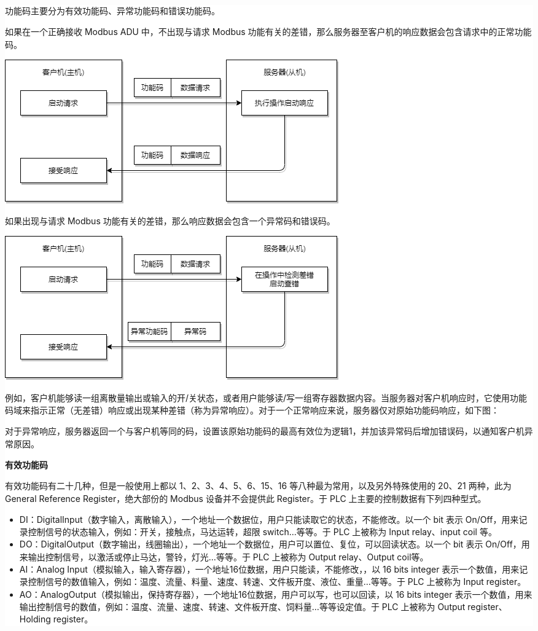 功能码主要分为有效功能码、异常功能码和错误功能码。

如果在一个正确接收 Modbus ADU 中，不出现与请求 Modbus 功能有关的差错，那么服务器至客户机的响应数据会包含请求中的正常功能码。

![](../../../assets/img/Security/ICS/工控协议/25.png)

如果出现与请求 Modbus 功能有关的差错，那么响应数据会包含一个异常码和错误码。

![](../../../assets/img/Security/ICS/工控协议/26.png)

例如，客户机能够读一组离散量输出或输入的开/关状态，或者用户能够读/写一组寄存器数据内容。当服务器对客户机响应时，它使用功能码域来指示正常（无差错）响应或出现某种差错（称为异常响应）。对于一个正常响应来说，服务器仅对原始功能码响应，如下图：

对于异常响应，服务器返回一个与客户机等同的码，设置该原始功能码的最高有效位为逻辑1，并加该异常码后增加错误码，以通知客户机异常原因。

**有效功能码**

有效功能码有二十几种，但是一般使用上都以 1、2、3、4、5、6、15、16 等八种最为常用，以及另外特殊使用的 20、21 两种，此为 General Reference Register，绝大部份的 Modbus 设备并不会提供此 Register。于 PLC 上主要的控制数据有下列四种型式。

- DI：DigitalInput（数字输入，离散输入），一个地址一个数据位，用户只能读取它的状态，不能修改。以一个 bit 表示 On/Off，用来记录控制信号的状态输入，例如：开关，接触点，马达运转，超限 switch…等等。于 PLC 上被称为 Input relay、input coil 等。
- DO：DigitalOutput（数字输出，线圈输出），一个地址一个数据位，用户可以置位、复位，可以回读状态。以一个 bit 表示 On/Off，用来输出控制信号，以激活或停止马达，警铃，灯光…等等。于 PLC 上被称为 Output relay、Output coil等。
- AI：Analog Input（模拟输入，输入寄存器），一个地址16位数据，用户只能读，不能修改，，以 16 bits integer 表示一个数值，用来记录控制信号的数值输入，例如：温度、流量、料量、速度、转速、文件板开度、液位、重量…等等。于 PLC 上被称为 Input register。
- AO：AnalogOutput（模拟输出，保持寄存器），一个地址16位数据，用户可以写，也可以回读，以 16 bits integer 表示一个数值，用来输出控制信号的数值，例如：温度、流量、速度、转速、文件板开度、饲料量…等等设定值。于 PLC 上被称为 Output register、Holding register。
